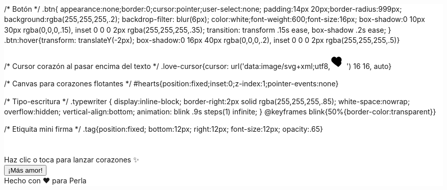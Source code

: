/* Botón */
.btn{
  appearance:none;border:0;cursor:pointer;user-select:none;
  padding:14px 20px;border-radius:999px;
  background:rgba(255,255,255,.2);
  backdrop-filter: blur(6px);
  color:white;font-weight:600;font-size:16px;
  box-shadow:0 10px 30px rgba(0,0,0,.15), inset 0 0 0 2px rgba(255,255,255,.35);
  transition: transform .15s ease, box-shadow .2s ease;
}
.btn:hover{transform: translateY(-2px); box-shadow:0 16px 40px rgba(0,0,0,.2), inset 0 0 0 2px rgba(255,255,255,.5)}

/* Cursor corazón al pasar encima del texto */
.love-cursor{cursor: url('data:image/svg+xml;utf8,<svg xmlns="http://www.w3.org/2000/svg" width="32" height="32" viewBox="0 0 24 24"><path fill="%23ff4fbf" d="M12 21s-6.716-4.478-9.184-7.478C.99 11.265 1.44 7.5 4.65 6.3c1.83-.7 3.66.14 4.66 1.7c1-1.56 2.83-2.4 4.66-1.7c3.21 1.2 3.66 4.965 1.834 7.222C18.716 16.522 12 21 12 21z"/></svg>') 16 16, auto}

/* Canvas para corazones flotantes */
#hearts{position:fixed;inset:0;z-index:1;pointer-events:none}

/* Tipo-escritura */
.typewriter {
  display:inline-block; border-right:2px solid rgba(255,255,255,.85);
  white-space:nowrap; overflow:hidden; vertical-align:bottom;
  animation: blink .9s steps(1) infinite;
}
@keyframes blink{50%{border-color:transparent}}

/* Etiquita mini firma */
.tag{position:fixed; bottom:12px; right:12px; font-size:12px; opacity:.65}

  </style>
</head>
<body>
  <canvas id="hearts"></canvas>  <main class="wrap">
    <h1 class="love-cursor" id="title"><span class="typewriter" id="tw"></span></h1>
    <div class="sub">Haz clic o toca para lanzar corazones ✨</div>
    <button class="btn" id="burst">¡Más amor!</button>
  </main>  <div class="tag">Hecho con ♥ para Perla</div>  <script>
    // ====== Texto con efecto de máquina de escribir ======
    const frase = "te amo Perla 💕"; // <- tu frase exacta
    const tw = document.getElementById('tw');
    let i = 0;
    function type(){
      if(i <= frase.length){
        tw.textContent = frase.substring(0, i);
        i++;
        setTimeout(type, 90);
      } else {
        // quita el cursor tras terminar para un look más limpio
        tw.classList.remove('typewriter');
      }
    }
    type();

